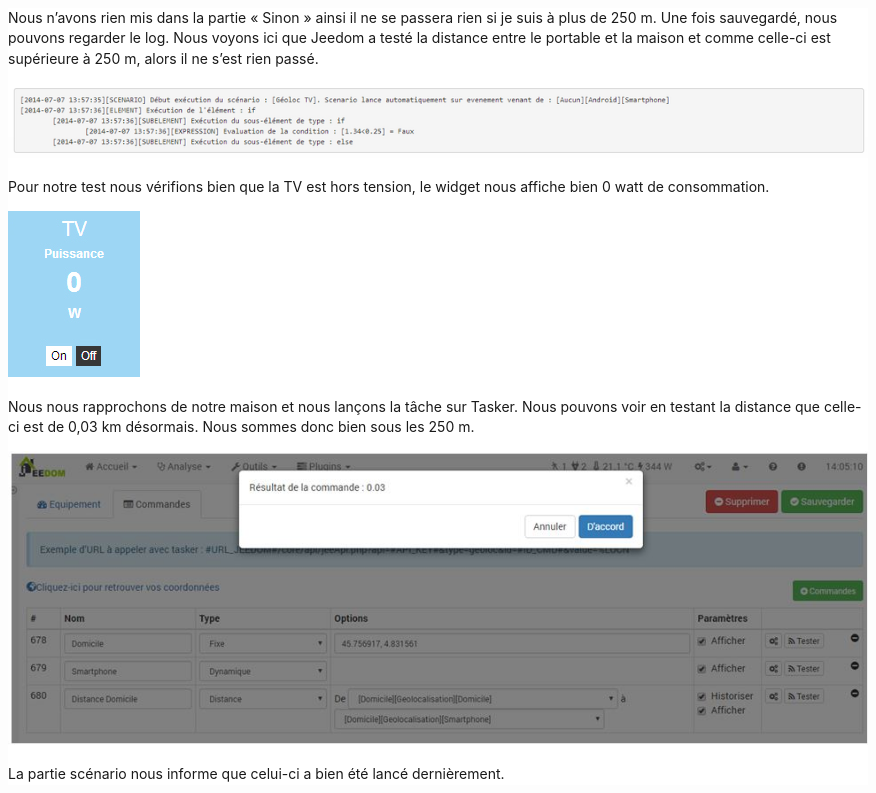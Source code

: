 Nous n’avons rien mis dans la partie « Sinon » ainsi il ne se passera
rien si je suis à plus de 250 m. Une fois sauvegardé, nous pouvons
regarder le log. Nous voyons ici que Jeedom a testé la distance entre le
portable et la maison et comme celle-ci est supérieure à 250 m, alors il
ne s’est rien passé.

![geoloc22](./images/geoloc22.jpg)

Pour notre test nous vérifions bien que la TV est hors tension, le
widget nous affiche bien 0 watt de consommation.

![geoloc23](./images/geoloc23.jpg)

Nous nous rapprochons de notre maison et nous lançons la tâche sur
Tasker. Nous pouvons voir en testant la distance que celle-ci est de
0,03 km désormais. Nous sommes donc bien sous les 250 m.

![geoloc24](./images/geoloc24.jpg)

La partie scénario nous informe que celui-ci a bien été lancé
dernièrement.
